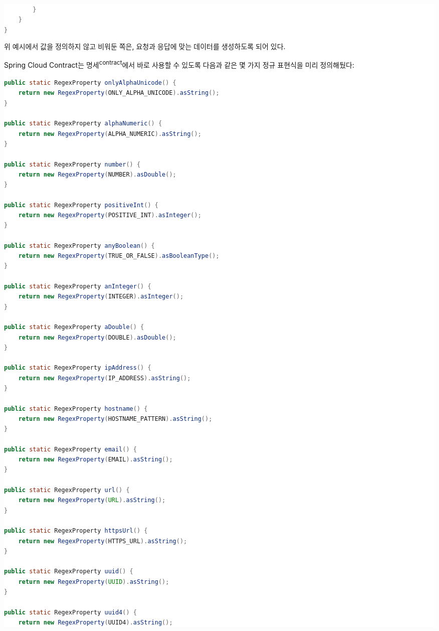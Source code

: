 ```groovy
		}
	}
}
```

위 예시에서 값을 정의하지 않고 비워둔 쪽은, 요청과 응답에 맞는 데이터를 생성하도록 되어 있다.

Spring Cloud Contract는 명세<sup>contract</sup>에서 바로 사용할 수 있도록 다음과 같은 몇 가지 정규 표현식을 미리 정의해뒀다:

```java
public static RegexProperty onlyAlphaUnicode() {
	return new RegexProperty(ONLY_ALPHA_UNICODE).asString();
}

public static RegexProperty alphaNumeric() {
	return new RegexProperty(ALPHA_NUMERIC).asString();
}

public static RegexProperty number() {
	return new RegexProperty(NUMBER).asDouble();
}

public static RegexProperty positiveInt() {
	return new RegexProperty(POSITIVE_INT).asInteger();
}

public static RegexProperty anyBoolean() {
	return new RegexProperty(TRUE_OR_FALSE).asBooleanType();
}

public static RegexProperty anInteger() {
	return new RegexProperty(INTEGER).asInteger();
}

public static RegexProperty aDouble() {
	return new RegexProperty(DOUBLE).asDouble();
}

public static RegexProperty ipAddress() {
	return new RegexProperty(IP_ADDRESS).asString();
}

public static RegexProperty hostname() {
	return new RegexProperty(HOSTNAME_PATTERN).asString();
}

public static RegexProperty email() {
	return new RegexProperty(EMAIL).asString();
}

public static RegexProperty url() {
	return new RegexProperty(URL).asString();
}

public static RegexProperty httpsUrl() {
	return new RegexProperty(HTTPS_URL).asString();
}

public static RegexProperty uuid() {
	return new RegexProperty(UUID).asString();
}

public static RegexProperty uuid4() {
	return new RegexProperty(UUID4).asString();
```